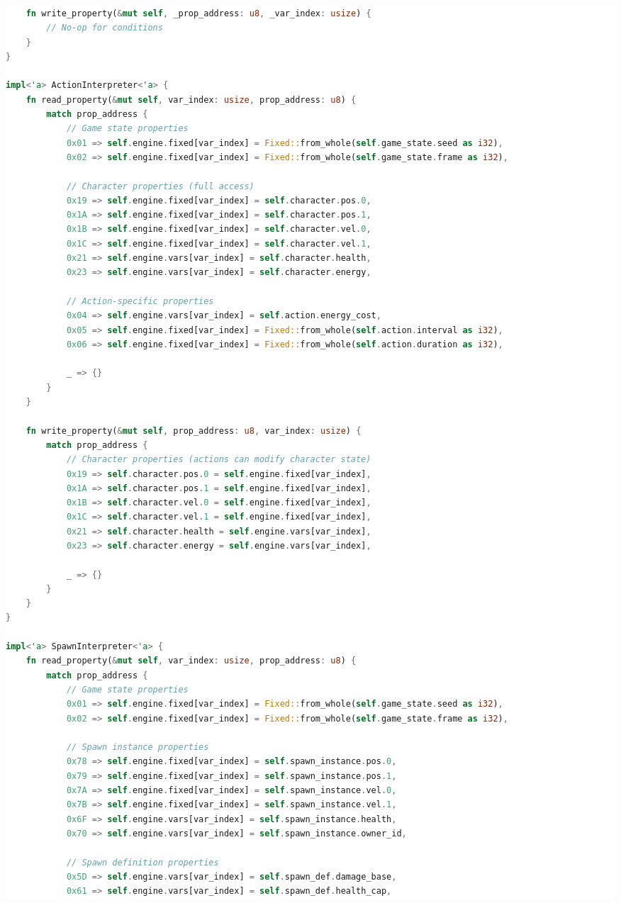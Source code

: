 ```rust
    fn write_property(&mut self, _prop_address: u8, _var_index: usize) {
        // No-op for conditions
    }
}

impl<'a> ActionInterpreter<'a> {
    fn read_property(&mut self, var_index: usize, prop_address: u8) {
        match prop_address {
            // Game state properties
            0x01 => self.engine.fixed[var_index] = Fixed::from_whole(self.game_state.seed as i32),
            0x02 => self.engine.fixed[var_index] = Fixed::from_whole(self.game_state.frame as i32),

            // Character properties (full access)
            0x19 => self.engine.fixed[var_index] = self.character.pos.0,
            0x1A => self.engine.fixed[var_index] = self.character.pos.1,
            0x1B => self.engine.fixed[var_index] = self.character.vel.0,
            0x1C => self.engine.fixed[var_index] = self.character.vel.1,
            0x21 => self.engine.vars[var_index] = self.character.health,
            0x23 => self.engine.vars[var_index] = self.character.energy,

            // Action-specific properties
            0x04 => self.engine.vars[var_index] = self.action.energy_cost,
            0x05 => self.engine.fixed[var_index] = Fixed::from_whole(self.action.interval as i32),
            0x06 => self.engine.fixed[var_index] = Fixed::from_whole(self.action.duration as i32),

            _ => {}
        }
    }

    fn write_property(&mut self, prop_address: u8, var_index: usize) {
        match prop_address {
            // Character properties (actions can modify character state)
            0x19 => self.character.pos.0 = self.engine.fixed[var_index],
            0x1A => self.character.pos.1 = self.engine.fixed[var_index],
            0x1B => self.character.vel.0 = self.engine.fixed[var_index],
            0x1C => self.character.vel.1 = self.engine.fixed[var_index],
            0x21 => self.character.health = self.engine.vars[var_index],
            0x23 => self.character.energy = self.engine.vars[var_index],

            _ => {}
        }
    }
}

impl<'a> SpawnInterpreter<'a> {
    fn read_property(&mut self, var_index: usize, prop_address: u8) {
        match prop_address {
            // Game state properties
            0x01 => self.engine.fixed[var_index] = Fixed::from_whole(self.game_state.seed as i32),
            0x02 => self.engine.fixed[var_index] = Fixed::from_whole(self.game_state.frame as i32),

            // Spawn instance properties
            0x78 => self.engine.fixed[var_index] = self.spawn_instance.pos.0,
            0x79 => self.engine.fixed[var_index] = self.spawn_instance.pos.1,
            0x7A => self.engine.fixed[var_index] = self.spawn_instance.vel.0,
            0x7B => self.engine.fixed[var_index] = self.spawn_instance.vel.1,
            0x6F => self.engine.vars[var_index] = self.spawn_instance.health,
            0x70 => self.engine.vars[var_index] = self.spawn_instance.owner_id,

            // Spawn definition properties
            0x5D => self.engine.vars[var_index] = self.spawn_def.damage_base,
            0x61 => self.engine.vars[var_index] = self.spawn_def.health_cap,

```